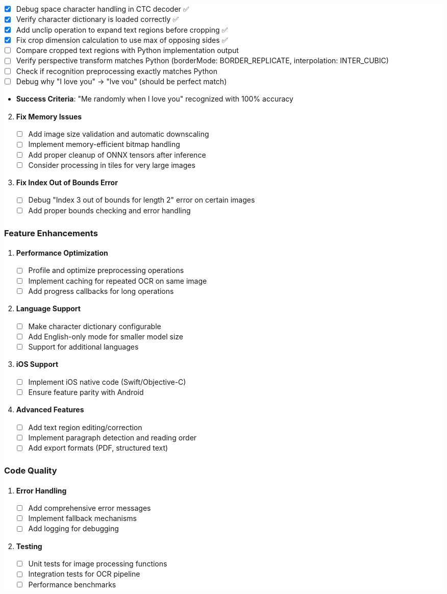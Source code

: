    - [x] Debug space character handling in CTC decoder ✅
   - [x] Verify character dictionary is loaded correctly ✅
   - [x] Add unclip operation to expand text regions before cropping ✅
   - [x] Fix crop dimension calculation to use max of opposing sides ✅
   - [ ] Compare cropped text regions with Python implementation output
   - [ ] Verify perspective transform matches Python (borderMode: BORDER_REPLICATE, interpolation: INTER_CUBIC)
   - [ ] Check if recognition preprocessing exactly matches Python
   - [ ] Debug why "I love you" → "lve vou" (should be perfect match)
   - **Success Criteria**: "Me randomly when I love you" recognized with 100% accuracy

2. **Fix Memory Issues**

   - [ ] Add image size validation and automatic downscaling
   - [ ] Implement memory-efficient bitmap handling
   - [ ] Add proper cleanup of ONNX tensors after inference
   - [ ] Consider processing in tiles for very large images

3. **Fix Index Out of Bounds Error**
   - [ ] Debug "Index 3 out of bounds for length 2" error on certain images
   - [ ] Add proper bounds checking and error handling

### Feature Enhancements

1. **Performance Optimization**

   - [ ] Profile and optimize preprocessing operations
   - [ ] Implement caching for repeated OCR on same image
   - [ ] Add progress callbacks for long operations

2. **Language Support**

   - [ ] Make character dictionary configurable
   - [ ] Add English-only mode for smaller model size
   - [ ] Support for additional languages

3. **iOS Support**

   - [ ] Implement iOS native code (Swift/Objective-C)
   - [ ] Ensure feature parity with Android

4. **Advanced Features**
   - [ ] Add text region editing/correction
   - [ ] Implement paragraph detection and reading order
   - [ ] Add export formats (PDF, structured text)

### Code Quality

1. **Error Handling**

   - [ ] Add comprehensive error messages
   - [ ] Implement fallback mechanisms
   - [ ] Add logging for debugging

2. **Testing**

   - [ ] Unit tests for image processing functions
   - [ ] Integration tests for OCR pipeline
   - [ ] Performance benchmarks
